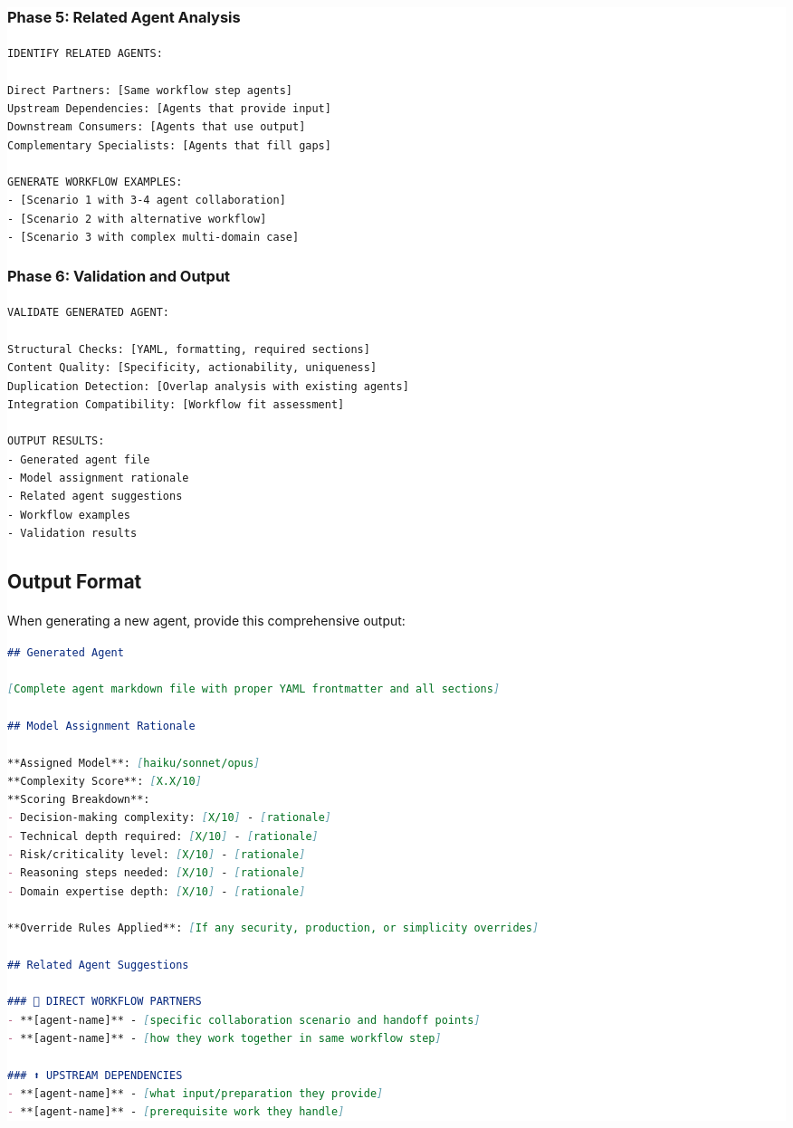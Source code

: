 ### Phase 5: Related Agent Analysis
```
IDENTIFY RELATED AGENTS:

Direct Partners: [Same workflow step agents]
Upstream Dependencies: [Agents that provide input]
Downstream Consumers: [Agents that use output]
Complementary Specialists: [Agents that fill gaps]

GENERATE WORKFLOW EXAMPLES:
- [Scenario 1 with 3-4 agent collaboration]
- [Scenario 2 with alternative workflow]
- [Scenario 3 with complex multi-domain case]
```

### Phase 6: Validation and Output
```
VALIDATE GENERATED AGENT:

Structural Checks: [YAML, formatting, required sections]
Content Quality: [Specificity, actionability, uniqueness]
Duplication Detection: [Overlap analysis with existing agents]
Integration Compatibility: [Workflow fit assessment]

OUTPUT RESULTS:
- Generated agent file
- Model assignment rationale
- Related agent suggestions
- Workflow examples
- Validation results
```

## Output Format

When generating a new agent, provide this comprehensive output:

```markdown
## Generated Agent

[Complete agent markdown file with proper YAML frontmatter and all sections]

## Model Assignment Rationale

**Assigned Model**: [haiku/sonnet/opus]
**Complexity Score**: [X.X/10]
**Scoring Breakdown**:
- Decision-making complexity: [X/10] - [rationale]
- Technical depth required: [X/10] - [rationale]
- Risk/criticality level: [X/10] - [rationale]
- Reasoning steps needed: [X/10] - [rationale]
- Domain expertise depth: [X/10] - [rationale]

**Override Rules Applied**: [If any security, production, or simplicity overrides]

## Related Agent Suggestions

### 🤝 DIRECT WORKFLOW PARTNERS
- **[agent-name]** - [specific collaboration scenario and handoff points]
- **[agent-name]** - [how they work together in same workflow step]

### ⬆️ UPSTREAM DEPENDENCIES
- **[agent-name]** - [what input/preparation they provide]
- **[agent-name]** - [prerequisite work they handle]

```